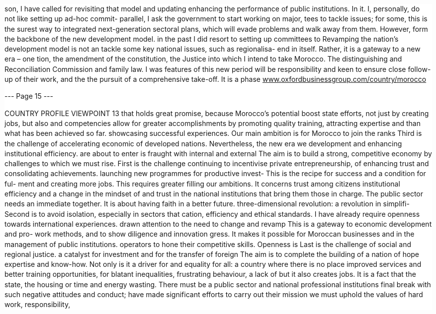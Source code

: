 son, I have called for revisiting that model and updating enhancing the performance of public institutions. In
it. I, personally, do not like setting up ad-hoc commit- parallel, I ask the government to start working on major,
tees to tackle issues; for some, this is the surest way to integrated next-generation sectoral plans, which will
evade problems and walk away from them. However, form the backbone of the new development model.
in the past I did resort to setting up committees to Revamping the nation’s development model is not an
tackle some key national issues, such as regionalisa- end in itself. Rather, it is a gateway to a new era – one
tion, the amendment of the constitution, the Justice into which I intend to take Morocco. The distinguishing
and Reconciliation Commission and family law. I was features of this new period will be responsibility and
keen to ensure close follow-up of their work, and the the pursuit of a comprehensive take-off. It is a phase
www.oxfordbusinessgroup.com/country/morocco

--- Page 15 ---

COUNTRY PROFILE VIEWPOINT 13
that holds great promise, because Morocco’s potential boost state efforts, not just by creating jobs, but also
and competencies allow for greater accomplishments by promoting quality training, attracting expertise and
than what has been achieved so far. showcasing successful experiences.
Our main ambition is for Morocco to join the ranks Third is the challenge of accelerating economic
of developed nations. Nevertheless, the new era we development and enhancing institutional efficiency.
are about to enter is fraught with internal and external The aim is to build a strong, competitive economy by
challenges to which we must rise. First is the challenge continuing to incentivise private entrepreneurship,
of enhancing trust and consolidating achievements. launching new programmes for productive invest-
This is the recipe for success and a condition for ful- ment and creating more jobs. This requires greater
filling our ambitions. It concerns trust among citizens institutional efficiency and a change in the mindset of
and trust in the national institutions that bring them those in charge. The public sector needs an immediate
together. It is about having faith in a better future. three-dimensional revolution: a revolution in simplifi-
Second is to avoid isolation, especially in sectors that cation, efficiency and ethical standards. I have already
require openness towards international experiences. drawn attention to the need to change and revamp
This is a gateway to economic development and pro- work methods, and to show diligence and innovation
gress. It makes it possible for Moroccan businesses and in the management of public institutions.
operators to hone their competitive skills. Openness is Last is the challenge of social and regional justice.
a catalyst for investment and for the transfer of foreign The aim is to complete the building of a nation of hope
expertise and know-how. Not only is it a driver for and equality for all: a country where there is no place
improved services and better training opportunities, for blatant inequalities, frustrating behaviour, a lack of
but it also creates jobs. It is a fact that the state, the housing or time and energy wasting. There must be a
public sector and national professional institutions final break with such negative attitudes and conduct;
have made significant efforts to carry out their mission we must uphold the values of hard work, responsibility,